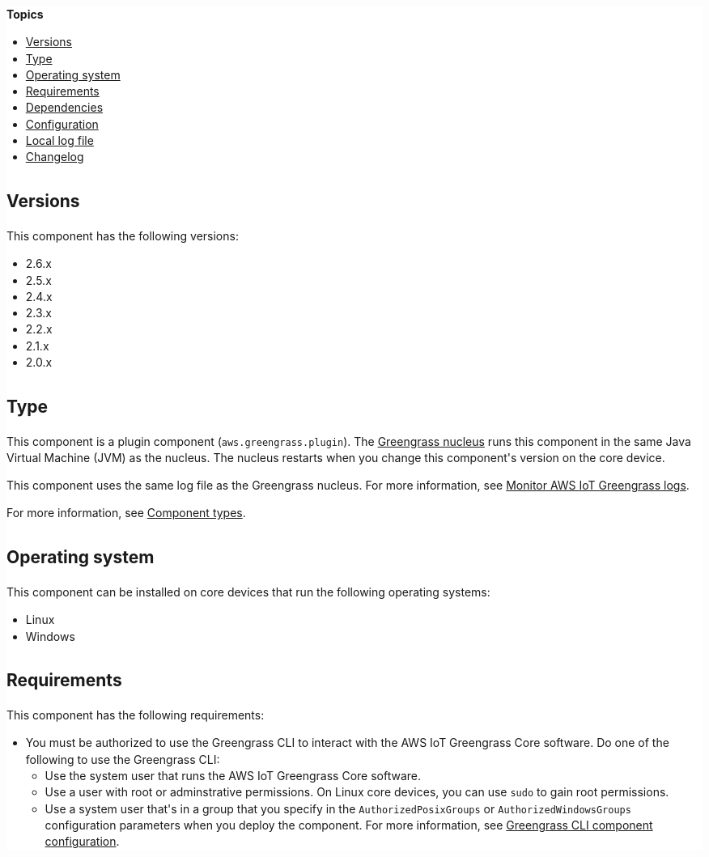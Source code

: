 **Topics**
+ [Versions](#greengrass-cli-component-versions)
+ [Type](#greengrass-cli-component-type)
+ [Operating system](#greengrass-cli-component-os-support)
+ [Requirements](#greengrass-cli-component-requirements)
+ [Dependencies](#greengrass-cli-component-dependencies)
+ [Configuration](#greengrass-cli-component-configuration)
+ [Local log file](#greengrass-cli-component-log-file)
+ [Changelog](#greengrass-cli-component-changelog)

## Versions<a name="greengrass-cli-component-versions"></a>

This component has the following versions:
+ 2\.6\.x
+ 2\.5\.x
+ 2\.4\.x
+ 2\.3\.x
+ 2\.2\.x
+ 2\.1\.x
+ 2\.0\.x

## Type<a name="greengrass-cli-component-type"></a>

<a name="public-component-type-plugin-para1"></a>This component is a plugin component \(`aws.greengrass.plugin`\)\. The [Greengrass nucleus](greengrass-nucleus-component.md) runs this component in the same Java Virtual Machine \(JVM\) as the nucleus\. The nucleus restarts when you change this component's version on the core device\.

<a name="public-component-type-plugin-para2"></a>This component uses the same log file as the Greengrass nucleus\. For more information, see [Monitor AWS IoT Greengrass logs](monitor-logs.md)\.

<a name="public-component-type-more-information"></a>For more information, see [Component types](develop-greengrass-components.md#component-types)\.

## Operating system<a name="greengrass-cli-component-os-support"></a>

This component can be installed on core devices that run the following operating systems:
+ Linux
+ Windows

## Requirements<a name="greengrass-cli-component-requirements"></a>

This component has the following requirements:
+ <a name="greengrass-cli-authorization-requirement"></a>You must be authorized to use the Greengrass CLI to interact with the AWS IoT Greengrass Core software\. Do one of the following to use the Greengrass CLI:
  + Use the system user that runs the AWS IoT Greengrass Core software\.
  + Use a user with root or adminstrative permissions\. On Linux core devices, you can use `sudo` to gain root permissions\.
  + Use a system user that's in a group that you specify in the `AuthorizedPosixGroups` or `AuthorizedWindowsGroups` configuration parameters when you deploy the component\. For more information, see [Greengrass CLI component configuration](#greengrass-cli-component-configuration)\.
